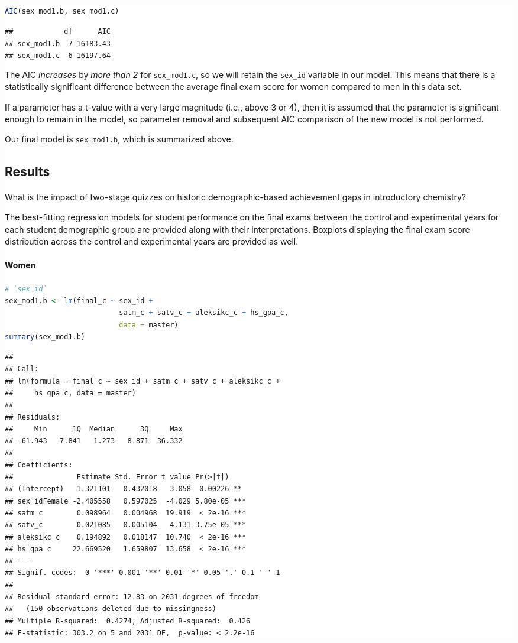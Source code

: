 ```r
AIC(sex_mod1.b, sex_mod1.c)
```

```
##            df      AIC
## sex_mod1.b  7 16183.43
## sex_mod1.c  6 16197.64
```

The AIC *increases* by *more than 2* for `sex_mod1.c`, so we will retain the `sex_id` variable in our model. This means that there is a statistically significant difference between the average final exam score for women compared to men in this data set.

If a parameter has a t-value with a very large magnitude (i.e., above 3 or 4), then it is assumed that the parameter is significant enough to remain in the model, so parameter removal and subsequent AIC comparison of the new model is not performed.

Our final model is `sex_mod1.b`, which is summarized above.

## Results

What is the impact of two-stage quizzes on historic demographic-based achievement gaps in introductory chemistry?

The best-fitting regression models for student performance on the final exams between the control and experimental years for each student demographic group are provided along with their interpretations. Boxplots displaying the final exam score distribution across the control and experimental years are provided as well.

#### Women


```r
# `sex_id`
sex_mod1.b <- lm(final_c ~ sex_id +
                           satm_c + satv_c + aleksikc_c + hs_gpa_c,
                           data = master)
summary(sex_mod1.b)
```

```
## 
## Call:
## lm(formula = final_c ~ sex_id + satm_c + satv_c + aleksikc_c + 
##     hs_gpa_c, data = master)
## 
## Residuals:
##     Min      1Q  Median      3Q     Max 
## -61.943  -7.841   1.273   8.871  36.332 
## 
## Coefficients:
##               Estimate Std. Error t value Pr(>|t|)    
## (Intercept)   1.321101   0.432018   3.058  0.00226 ** 
## sex_idFemale -2.405558   0.597025  -4.029 5.80e-05 ***
## satm_c        0.098964   0.004968  19.919  < 2e-16 ***
## satv_c        0.021085   0.005104   4.131 3.75e-05 ***
## aleksikc_c    0.194892   0.018147  10.740  < 2e-16 ***
## hs_gpa_c     22.669520   1.659807  13.658  < 2e-16 ***
## ---
## Signif. codes:  0 '***' 0.001 '**' 0.01 '*' 0.05 '.' 0.1 ' ' 1
## 
## Residual standard error: 12.83 on 2031 degrees of freedom
##   (150 observations deleted due to missingness)
## Multiple R-squared:  0.4274,	Adjusted R-squared:  0.426 
## F-statistic: 303.2 on 5 and 2031 DF,  p-value: < 2.2e-16
```
